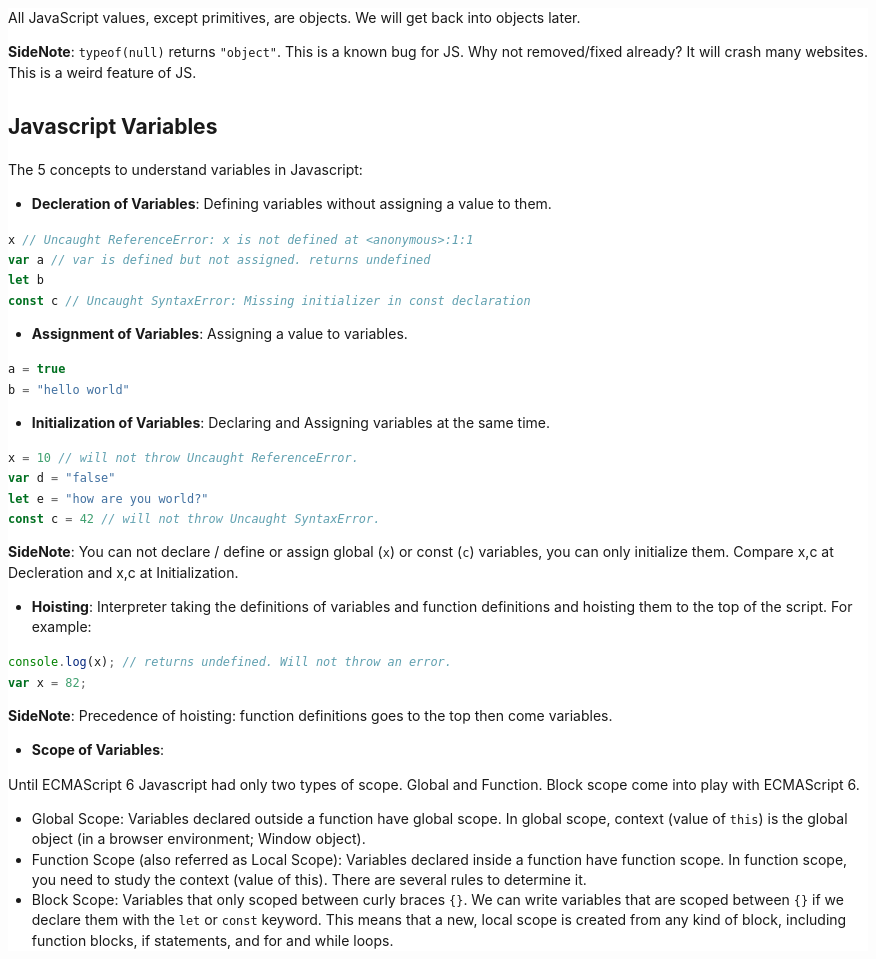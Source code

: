 All JavaScript values, except primitives, are objects. We will get back into objects later. 

**SideNote**: `typeof(null)` returns `"object"`. This is a known bug for JS. Why not removed/fixed already? It will crash many websites. This is a weird feature of JS.

## Javascript Variables

The 5 concepts to understand variables in Javascript:

+ **Decleration of Variables**: Defining variables without assigning a value to them. 

```javascript
x // Uncaught ReferenceError: x is not defined at <anonymous>:1:1
var a // var is defined but not assigned. returns undefined
let b
const c // Uncaught SyntaxError: Missing initializer in const declaration
```

+ **Assignment of Variables**: Assigning a value to variables.

```javascript
a = true
b = "hello world"
```

+ **Initialization of Variables**: Declaring and Assigning variables at the same time.

```javascript
x = 10 // will not throw Uncaught ReferenceError.
var d = "false"
let e = "how are you world?"
const c = 42 // will not throw Uncaught SyntaxError.

```

**SideNote**: You can not declare / define or assign global (`x`) or const (`c`) variables, you can only initialize them. Compare x,c at Decleration and x,c at Initialization.

+ **Hoisting**: Interpreter taking the definitions of variables and function definitions and hoisting them to the top of the script. For example: 

```javascript
console.log(x); // returns undefined. Will not throw an error.
var x = 82;
```

**SideNote**: Precedence of hoisting: function definitions goes to the top then come variables.

+ **Scope of Variables**:

Until ECMAScript 6 Javascript had only two types of scope. Global and Function. Block scope come into play with ECMAScript 6.

+ Global Scope: Variables declared outside a function have global scope. In global scope, context (value of `this`) is the global object (in a browser environment; Window object). 
+ Function Scope (also referred as Local Scope): Variables declared inside a function have function scope. In function scope, you need to study the context (value of this). There are several rules to determine it. 
+ Block Scope: Variables that only scoped between curly braces `{}`. We can write variables that are scoped between `{}` if we declare them with the `let` or `const` keyword. This means that a new, local scope is created from any kind of block, including function blocks, if statements, and for and while loops.
